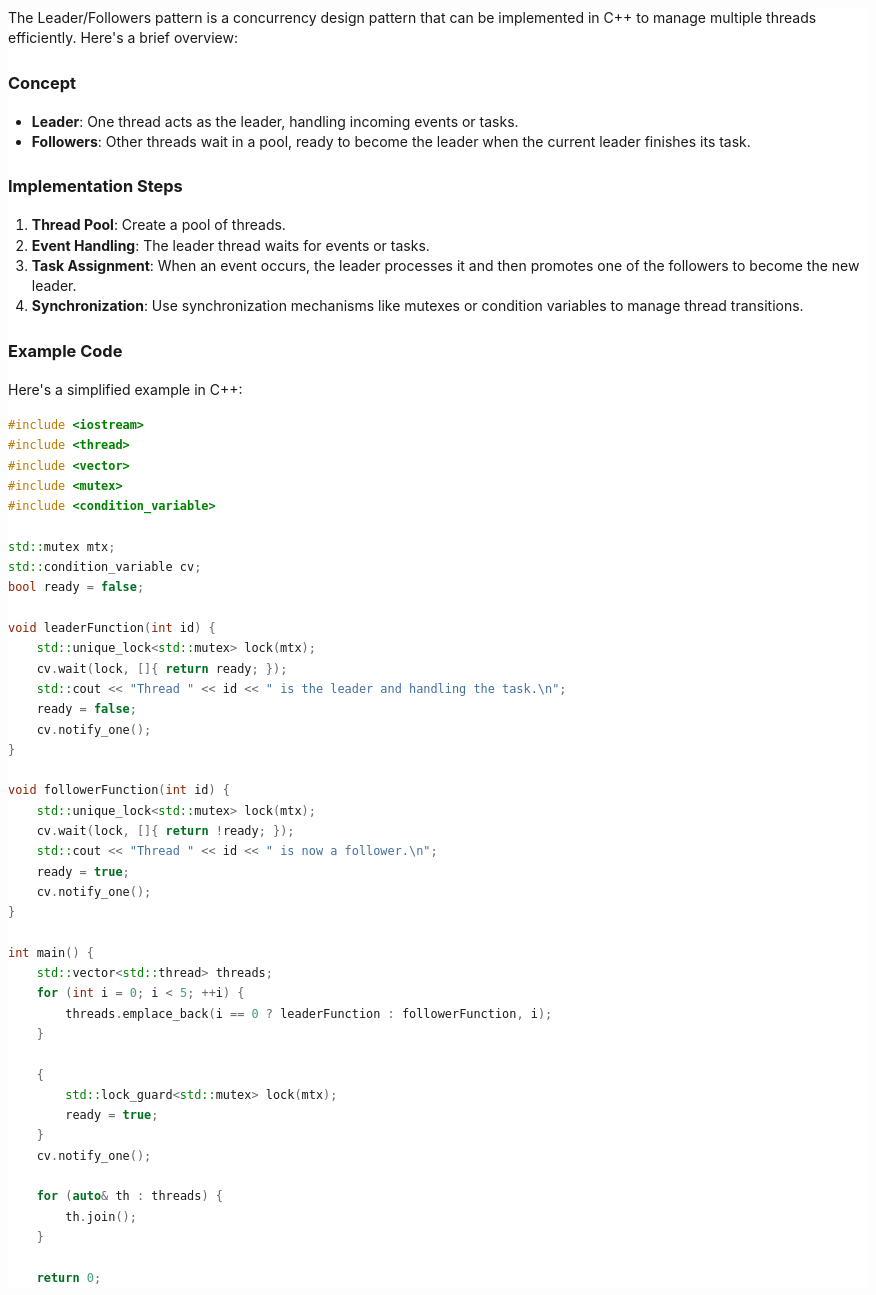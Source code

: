 The Leader/Followers pattern is a concurrency design pattern that can be implemented in C++ to manage multiple threads efficiently. Here's a brief overview:

### **Concept**
- **Leader**: One thread acts as the leader, handling incoming events or tasks.
- **Followers**: Other threads wait in a pool, ready to become the leader when the current leader finishes its task.

### **Implementation Steps**
1. **Thread Pool**: Create a pool of threads.
2. **Event Handling**: The leader thread waits for events or tasks.
3. **Task Assignment**: When an event occurs, the leader processes it and then promotes one of the followers to become the new leader.
4. **Synchronization**: Use synchronization mechanisms like mutexes or condition variables to manage thread transitions.

### **Example Code**
Here's a simplified example in C++:

```cpp
#include <iostream>
#include <thread>
#include <vector>
#include <mutex>
#include <condition_variable>

std::mutex mtx;
std::condition_variable cv;
bool ready = false;

void leaderFunction(int id) {
    std::unique_lock<std::mutex> lock(mtx);
    cv.wait(lock, []{ return ready; });
    std::cout << "Thread " << id << " is the leader and handling the task.\n";
    ready = false;
    cv.notify_one();
}

void followerFunction(int id) {
    std::unique_lock<std::mutex> lock(mtx);
    cv.wait(lock, []{ return !ready; });
    std::cout << "Thread " << id << " is now a follower.\n";
    ready = true;
    cv.notify_one();
}

int main() {
    std::vector<std::thread> threads;
    for (int i = 0; i < 5; ++i) {
        threads.emplace_back(i == 0 ? leaderFunction : followerFunction, i);
    }

    {
        std::lock_guard<std::mutex> lock(mtx);
        ready = true;
    }
    cv.notify_one();

    for (auto& th : threads) {
        th.join();
    }

    return 0;
```